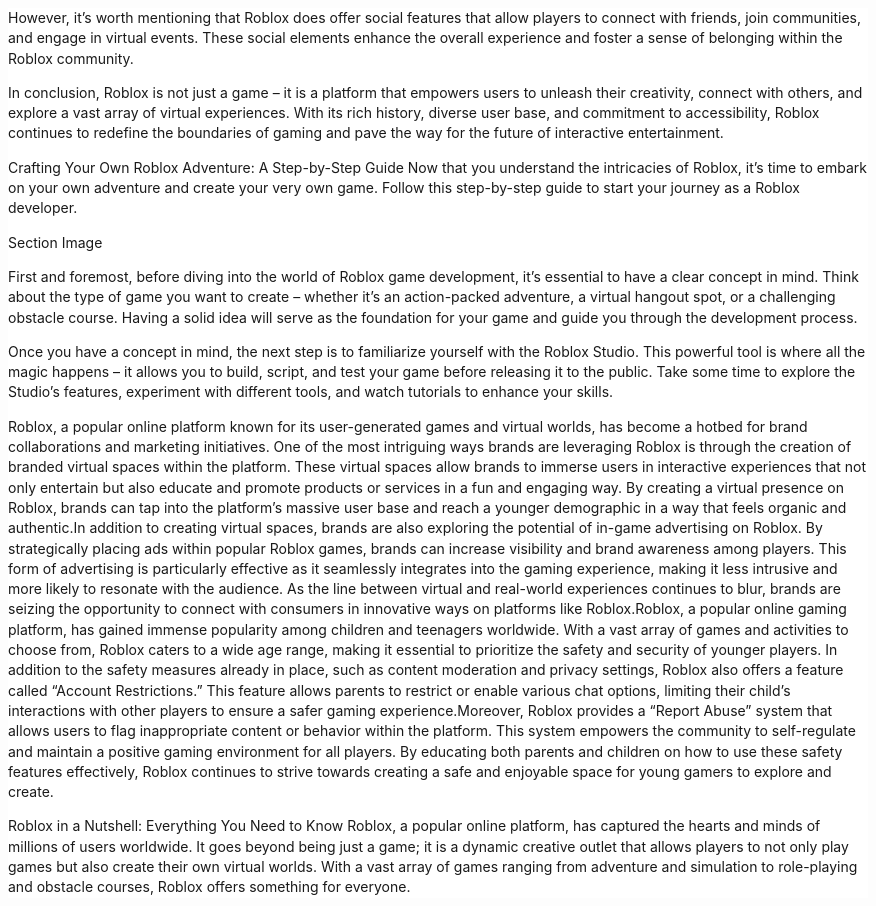 However, it’s worth mentioning that Roblox does offer social features that allow players to connect with friends, join communities, and engage in virtual events. These social elements enhance the overall experience and foster a sense of belonging within the Roblox community.

In conclusion, Roblox is not just a game – it is a platform that empowers users to unleash their creativity, connect with others, and explore a vast array of virtual experiences. With its rich history, diverse user base, and commitment to accessibility, Roblox continues to redefine the boundaries of gaming and pave the way for the future of interactive entertainment.

Crafting Your Own Roblox Adventure: A Step-by-Step Guide
Now that you understand the intricacies of Roblox, it’s time to embark on your own adventure and create your very own game. Follow this step-by-step guide to start your journey as a Roblox developer.

Section Image

First and foremost, before diving into the world of Roblox game development, it’s essential to have a clear concept in mind. Think about the type of game you want to create – whether it’s an action-packed adventure, a virtual hangout spot, or a challenging obstacle course. Having a solid idea will serve as the foundation for your game and guide you through the development process.

Once you have a concept in mind, the next step is to familiarize yourself with the Roblox Studio. This powerful tool is where all the magic happens – it allows you to build, script, and test your game before releasing it to the public. Take some time to explore the Studio’s features, experiment with different tools, and watch tutorials to enhance your skills.

Roblox, a popular online platform known for its user-generated games and virtual worlds, has become a hotbed for brand collaborations and marketing initiatives. One of the most intriguing ways brands are leveraging Roblox is through the creation of branded virtual spaces within the platform. These virtual spaces allow brands to immerse users in interactive experiences that not only entertain but also educate and promote products or services in a fun and engaging way. By creating a virtual presence on Roblox, brands can tap into the platform’s massive user base and reach a younger demographic in a way that feels organic and authentic.In addition to creating virtual spaces, brands are also exploring the potential of in-game advertising on Roblox. By strategically placing ads within popular Roblox games, brands can increase visibility and brand awareness among players. This form of advertising is particularly effective as it seamlessly integrates into the gaming experience, making it less intrusive and more likely to resonate with the audience. As the line between virtual and real-world experiences continues to blur, brands are seizing the opportunity to connect with consumers in innovative ways on platforms like Roblox.Roblox, a popular online gaming platform, has gained immense popularity among children and teenagers worldwide. With a vast array of games and activities to choose from, Roblox caters to a wide age range, making it essential to prioritize the safety and security of younger players. In addition to the safety measures already in place, such as content moderation and privacy settings, Roblox also offers a feature called “Account Restrictions.” This feature allows parents to restrict or enable various chat options, limiting their child’s interactions with other players to ensure a safer gaming experience.Moreover, Roblox provides a “Report Abuse” system that allows users to flag inappropriate content or behavior within the platform. This system empowers the community to self-regulate and maintain a positive gaming environment for all players. By educating both parents and children on how to use these safety features effectively, Roblox continues to strive towards creating a safe and enjoyable space for young gamers to explore and create.

Roblox in a Nutshell: Everything You Need to Know
Roblox, a popular online platform, has captured the hearts and minds of millions of users worldwide. It goes beyond being just a game; it is a dynamic creative outlet that allows players to not only play games but also create their own virtual worlds. With a vast array of games ranging from adventure and simulation to role-playing and obstacle courses, Roblox offers something for everyone.
